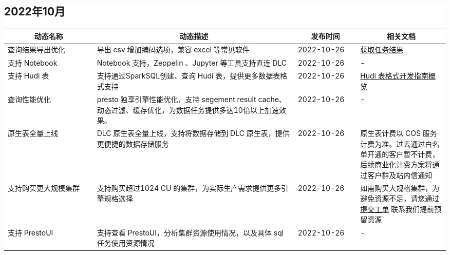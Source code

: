 ## 2022年10月
<table>
<thead>
<tr>
<th width="20%">动态名称</th>
<th width="45%">动态描述</th>
<th width="14%">发布时间</th>
<th width="20%">相关文档</th>
</tr>
</thead>
<tbody><tr>
<td>查询结果导出优化</td>
<td>导出 csv 增加编码选项，兼容 excel 等常见软件</td>
<td>2022-10-26</td>
<td><a href="https://cloud.tencent.com/document/product/1342/61872#.E4.B8.8B.E8.BD.BD.E4.BB.BB.E5.8A.A1.E7.BB.93.E6.9E.9C">获取任务结果</a></td>
</tr>
<tr>
<td>支持 Notebook</td>
<td>Notebook 支持，Zeppelin 、Jupyter 等工具支持直连 DLC</td>
<td>2022-10-26</td>
<td>-</td>
</tr>
<tr>
<td>支持 Hudi 表	</td>
<td>支持通过SparkSQL创建、查询 Hudi 表，提供更多数据表格式支持</td>
<td>2022-10-26</td>
<td><a href="https://cloud.tencent.com/document/product/1342/82246">Hudi 表格式开发指南概览</a></td>
</tr>
<tr>
<td>查询性能优化</td>
<td>presto 独享引擎性能优化，支持 segement result cache、动态过滤、缓存优化，为数据任务提供多达10倍以上加速效果。</td>
<td>2022-10-26</td>
<td>-</td>
</tr>
<tr>
<td>原生表全量上线</td>
<td>DLC 原生表全量上线，支持将数据存储到 DLC 原生表，提供更便捷的数据存储服务</td>
<td>2022-10-26</td>
<td>原生表计费以 COS 服务计费为准。过去通过白名单开通的客户暂不计费，后续商业化计费方案将通过客户群及站内信通知</td>
</tr>
<tr>
<td>支持购买更大规模集群</td>
<td>支持购买超过1024 CU 的集群，为实际生产需求提供更多引擎规格选择</td>
<td>2022-10-26</td>
<td>如需购买大规格集群，为避免资源不足，请您通过 <a href="https://console.cloud.tencent.com/workorder/category">提交工单</a> 联系我们提前预留资源</td>
</tr>
<tr>
<td>支持 PrestoUI</td>
<td>支持查看 PrestoUI，分析集群资源使用情况，以及具体 sql 任务使用资源情况</td>
<td>2022-10-26</td>
<td>-</td>
</tr>
</tbody></table>
